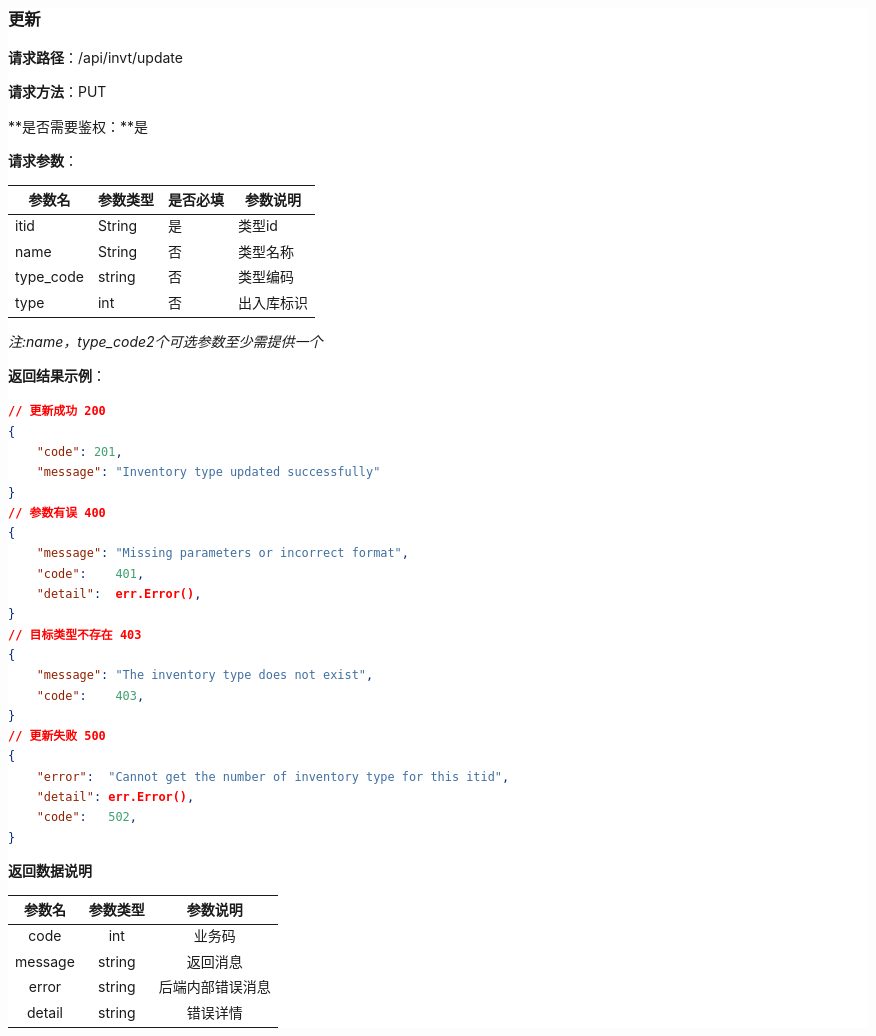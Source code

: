 ### 更新

**请求路径**：/api/invt/update

**请求方法**：PUT

**是否需要鉴权：**是

**请求参数**：

| 参数名    | 参数类型 | 是否必填 | 参数说明   |
| --------- | -------- | -------- | ---------- |
| itid      | String   | 是       | 类型id     |
| name      | String   | 否       | 类型名称   |
| type_code | string   | 否       | 类型编码   |
| type      | int      | 否       | 出入库标识 |

*注:name，type_code2个可选参数至少需提供一个*

**返回结果示例**：

```json
// 更新成功 200
{
    "code": 201,
    "message": "Inventory type updated successfully"
}
// 参数有误 400
{
    "message": "Missing parameters or incorrect format",
	"code":    401,
	"detail":  err.Error(),
}
// 目标类型不存在 403
{
    "message": "The inventory type does not exist",
	"code":    403,
}
// 更新失败 500
{
    "error":  "Cannot get the number of inventory type for this itid",
	"detail": err.Error(),
	"code":   502,
}
```

**返回数据说明**

| 参数名  | 参数类型 |     参数说明     |
| :-----: | :------: | :--------------: |
|  code   |   int    |      业务码      |
| message |  string  |     返回消息     |
|  error  |  string  | 后端内部错误消息 |
| detail  |  string  |     错误详情     |
